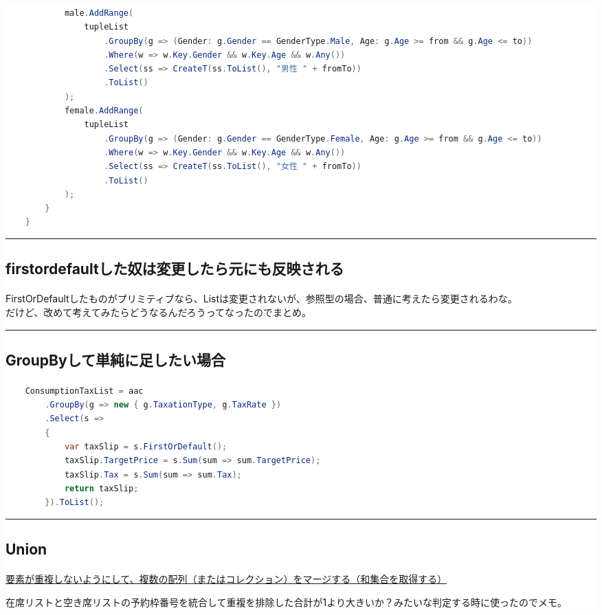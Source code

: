``` C# : 完成形
            male.AddRange(
                tupleList
                    .GroupBy(g => (Gender: g.Gender == GenderType.Male, Age: g.Age >= from && g.Age <= to))
                    .Where(w => w.Key.Gender && w.Key.Age && w.Any())
                    .Select(ss => CreateT(ss.ToList(), "男性 " + fromTo))
                    .ToList()
            );
            female.AddRange(
                tupleList
                    .GroupBy(g => (Gender: g.Gender == GenderType.Female, Age: g.Age >= from && g.Age <= to))
                    .Where(w => w.Key.Gender && w.Key.Age && w.Any())
                    .Select(ss => CreateT(ss.ToList(), "女性 " + fromTo))
                    .ToList()
            );
        }
    }
```

---

## firstordefaultした奴は変更したら元にも反映される

FirstOrDefaultしたものがプリミティブなら、Listは変更されないが、参照型の場合、普通に考えたら変更されるわな。  
だけど、改めて考えてみたらどうなるんだろうってなったのでまとめ。  

---

## GroupByして単純に足したい場合

``` C#
    ConsumptionTaxList = aac
        .GroupBy(g => new { g.TaxationType, g.TaxRate })
        .Select(s =>
        {
            var taxSlip = s.FirstOrDefault();
            taxSlip.TargetPrice = s.Sum(sum => sum.TargetPrice);
            taxSlip.Tax = s.Sum(sum => sum.Tax);
            return taxSlip;
        }).ToList();
```

---

## Union

[要素が重複しないようにして、複数の配列（またはコレクション）をマージする（和集合を取得する）](https://dobon.net/vb/dotnet/programing/arrayunion.html)  

在席リストと空き席リストの予約枠番号を統合して重複を排除した合計が1より大きいか？みたいな判定する時に使ったのでメモ。
